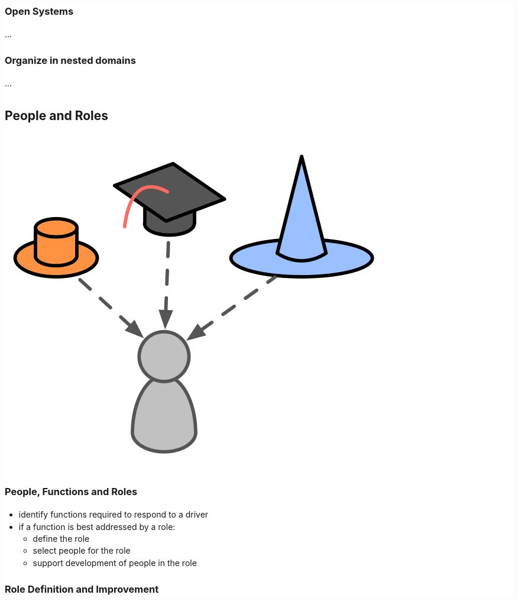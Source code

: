 
### Open Systems ###

...


### Organize in nested domains ###

...



## People and Roles ##

![](img/people-and-roles/roles.png)

### People, Functions and Roles ###

* identify functions required to respond to a driver
* if a function is best addressed by a role:
    * define the role
    * select people for the role
    * support development of people in the role

### Role Definition and Improvement ###
